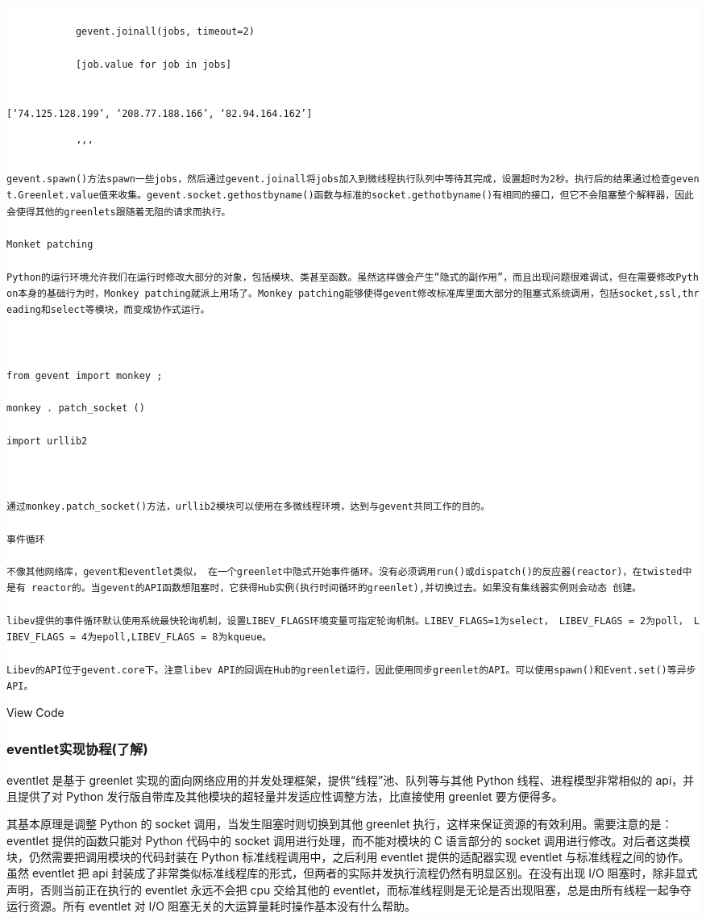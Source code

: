 ```

            gevent.joinall(jobs, timeout=2)

            [job.value for job in jobs]


[‘74.125.128.199’, ‘208.77.188.166’, ‘82.94.164.162’]

            ’‘’

gevent.spawn()方法spawn一些jobs，然后通过gevent.joinall将jobs加入到微线程执行队列中等待其完成，设置超时为2秒。执行后的结果通过检查gevent.Greenlet.value值来收集。gevent.socket.gethostbyname()函数与标准的socket.gethotbyname()有相同的接口，但它不会阻塞整个解释器，因此会使得其他的greenlets跟随着无阻的请求而执行。

Monket patching

Python的运行环境允许我们在运行时修改大部分的对象，包括模块、类甚至函数。虽然这样做会产生“隐式的副作用”，而且出现问题很难调试，但在需要修改Python本身的基础行为时，Monkey patching就派上用场了。Monkey patching能够使得gevent修改标准库里面大部分的阻塞式系统调用，包括socket,ssl,threading和select等模块，而变成协作式运行。



from gevent import monkey ;

monkey . patch_socket ()

import urllib2



通过monkey.patch_socket()方法，urllib2模块可以使用在多微线程环境，达到与gevent共同工作的目的。

事件循环

不像其他网络库，gevent和eventlet类似， 在一个greenlet中隐式开始事件循环。没有必须调用run()或dispatch()的反应器(reactor)，在twisted中是有 reactor的。当gevent的API函数想阻塞时，它获得Hub实例(执行时间循环的greenlet),并切换过去。如果没有集线器实例则会动态 创建。

libev提供的事件循环默认使用系统最快轮询机制，设置LIBEV_FLAGS环境变量可指定轮询机制。LIBEV_FLAGS=1为select， LIBEV_FLAGS = 2为poll， LIBEV_FLAGS = 4为epoll,LIBEV_FLAGS = 8为kqueue。

Libev的API位于gevent.core下。注意libev API的回调在Hub的greenlet运行，因此使用同步greenlet的API。可以使用spawn()和Event.set()等异步API。
```

View Code

### eventlet实现协程(了解)

eventlet 是基于 greenlet 实现的面向网络应用的并发处理框架，提供“线程”池、队列等与其他 Python 线程、进程模型非常相似的 api，并且提供了对 Python 发行版自带库及其他模块的超轻量并发适应性调整方法，比直接使用 greenlet 要方便得多。

其基本原理是调整 Python 的 socket 调用，当发生阻塞时则切换到其他 greenlet 执行，这样来保证资源的有效利用。需要注意的是：
eventlet 提供的函数只能对 Python 代码中的 socket 调用进行处理，而不能对模块的 C 语言部分的 socket 调用进行修改。对后者这类模块，仍然需要把调用模块的代码封装在 Python 标准线程调用中，之后利用 eventlet 提供的适配器实现 eventlet 与标准线程之间的协作。
虽然 eventlet 把 api 封装成了非常类似标准线程库的形式，但两者的实际并发执行流程仍然有明显区别。在没有出现 I/O 阻塞时，除非显式声明，否则当前正在执行的 eventlet 永远不会把 cpu 交给其他的 eventlet，而标准线程则是无论是否出现阻塞，总是由所有线程一起争夺运行资源。所有 eventlet 对 I/O 阻塞无关的大运算量耗时操作基本没有什么帮助。
